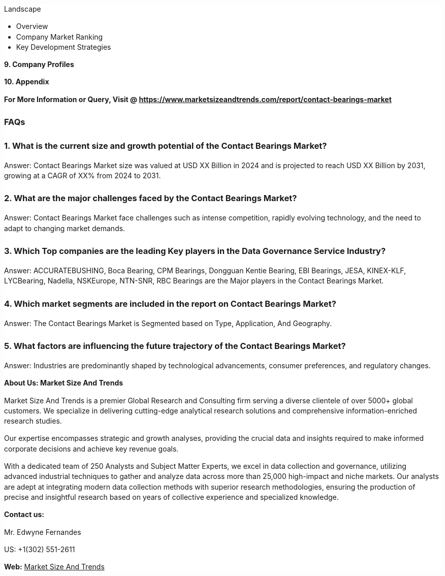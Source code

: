 Landscape</span></strong></p></div><div class="" data-test-id=""><ul><li><span class="">Overview</span></li><li><span class="">Company Market Ranking</span></li><li><span class="">Key Development Strategies</span></li></ul></div><div class="" data-test-id=""><p><strong><span class="">9. Company Profiles</span></strong></p></div><div class="" data-test-id=""><p><strong><span class="">10. Appendix</span></strong></p></div><div class="" data-test-id=""><p><strong><span class="">For More Information or Query, Visit @ <a href="https://www.marketsizeandtrends.com/report/contact-bearings-market" target="_blank">https://www.marketsizeandtrends.com/report/contact-bearings-market</a></span></strong></p></div><div class="" data-test-id=""><div class="article-main__content" data-test-id="publishing-text-block"><h3><strong><span class="">FAQs</span></strong></h3></div><div class="article-main__content" data-test-id="publishing-text-block"><h3><span class="">1. What is the current size and growth potential of the Contact Bearings Market?</span></h3></div><div class="article-main__content" data-test-id="publishing-text-block"><p><span class="font-[700]">Answer</span><span class="">: Contact Bearings Market size was valued at USD XX Billion in 2024 and is projected to reach USD XX Billion by 2031, growing at a CAGR of XX% from 2024 to 2031.</span></p></div><div class="article-main__content" data-test-id="publishing-text-block"><h3><span class="">2. What are the major challenges faced by the Contact Bearings Market?</span></h3></div><div class="article-main__content" data-test-id="publishing-text-block"><p><span class="font-[700]">Answer</span><span class="">: Contact Bearings Market face challenges such as intense competition, rapidly evolving technology, and the need to adapt to changing market demands.</span></p></div><div class="article-main__content" data-test-id="publishing-text-block"><h3><span class="">3. Which Top companies are the leading Key players in the Data Governance Service Industry?</span></h3></div><div class="article-main__content" data-test-id="publishing-text-block"><p><span class="font-[700]">Answer</span><span class="">: ACCURATEBUSHING, Boca Bearing, CPM Bearings, Dongguan Kentie Bearing, EBI Bearings, JESA, KINEX-KLF, LYCBearing, Nadella, NSKEurope, NTN-SNR, RBC Bearings are the Major players in the Contact Bearings Market.</span></p></div><div class="article-main__content" data-test-id="publishing-text-block"><h3><span class="">4. Which market segments are included in the report on Contact Bearings Market?</span></h3></div><div class="article-main__content" data-test-id="publishing-text-block"><p><span class="font-[700]">Answer</span><span class="">: The Contact Bearings Market is Segmented based on Type, Application, And Geography.</span></p></div><div class="article-main__content" data-test-id="publishing-text-block"><h3><span class="">5. What factors are influencing the future trajectory of the Contact Bearings Market?</span></h3></div><div class="article-main__content" data-test-id="publishing-text-block"><p><span class="font-[700]">Answer:</span><span class="">&nbsp;Industries are predominantly shaped by technological advancements, consumer preferences, and regulatory changes.</span></p></div><p><strong><span class="">About Us: Market Size And Trends</span></strong></p></div><div class="" data-test-id=""><p><span class="">Market Size And Trends is a premier Global Research and Consulting firm serving a diverse clientele of over 5000+ global customers. We specialize in delivering cutting-edge analytical research solutions and comprehensive information-enriched research studies.</span></p></div><div class="" data-test-id=""><p><span class="">Our expertise encompasses strategic and growth analyses, providing the crucial data and insights required to make informed corporate decisions and achieve key revenue goals.</span></p></div><div class="" data-test-id=""><p><span class="">With a dedicated team of 250 Analysts and Subject Matter Experts, we excel in data collection and governance, utilizing advanced industrial techniques to gather and analyze data across more than 25,000 high-impact and niche markets. Our analysts are adept at integrating modern data collection methods with superior research methodologies, ensuring the production of precise and insightful research based on years of collective experience and specialized knowledge.</span></p></div><div class="" data-test-id=""><p><strong><span class="">Contact us:</span></strong></p></div><div class="" data-test-id=""><p><span class="">Mr. Edwyne Fernandes</span></p></div><div class="" data-test-id=""><p><span class="">US: +1(302) 551-2611<br /></span></p><p><span class=""><strong>Web:</strong> <a href="https://www.marketsizeandtrends.com/" target="_blank">Market Size And Trends</a></span></p></div>
